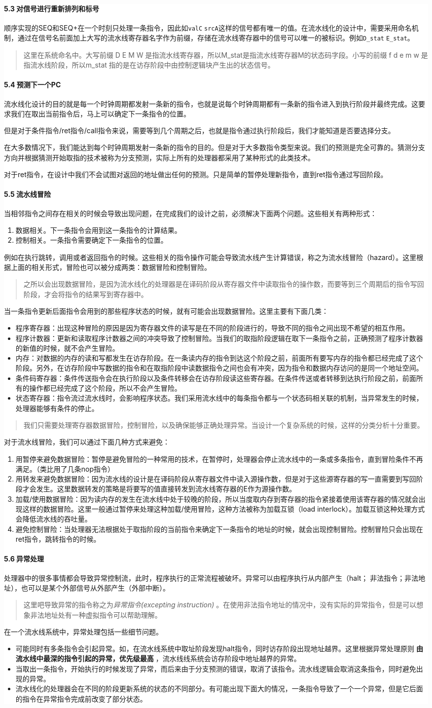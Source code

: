 #### 5.3 对信号进行重新排列和标号

顺序实现的SEQ和SEQ+在一个时刻只处理一条指令，因此如`valC` `srcA`这样的信号都有唯一的值。在流水线化的设计中，需要采用命名机制，通过在信号名前面加上大写的流水线寄存器名字作为前缀，存储在流水线寄存器中的信号可以唯一的被标识。例如`D_stat` `E_stat`。

> 这里在系统命名中。大写前缀 D E M W 是指流水线寄存器，所以M_stat是指流水线寄存器M的状态码字段。小写的前缀 f d e m w 是指流水线阶段，所以m_stat 指的是在访存阶段中由控制逻辑块产生出的状态信号。

#### 5.4 预测下一个PC

流水线化设计的目的就是每一个时钟周期都发射一条新的指令，也就是说每个时钟周期都有一条新的指令进入到执行阶段并最终完成。这要求我们在取出当前指令后，马上可以确定下一条指令的位置。

但是对于条件指令/ret指令/call指令来说，需要等到几个周期之后，也就是指令通过执行阶段后，我们才能知道是否要选择分支。

在大多数情况下，我们能达到每个时钟周期发射一条新的指令的目的。但是对于大多数指令类型来说。我们的预测是完全可靠的。猜测分支方向并根据猜测开始取指的技术被称为分支预测，实际上所有的处理器都采用了某种形式的此类技术。

对于ret指令，在设计中我们不会试图对返回的地址做出任何的预测。只是简单的暂停处理新指令，直到ret指令通过写回阶段。

#### 5.5 流水线冒险

当相邻指令之间存在相关的时候会导致出现问题，在完成我们的设计之前，必须解决下面两个问题。这些相关有两种形式：

1. 数据相关。下一条指令会用到这一条指令的计算结果。
2. 控制相关。一条指令需要确定下一条指令的位置。

例如在执行跳转，调用或者返回指令的时候。这些相关的指令操作可能会导致流水线产生计算错误，称之为流水线冒险（hazard）。这里根据上面的相关形式，冒险也可以被分成两类：数据冒险和控制冒险。

> 之所以会出现数据冒险，是因为流水线化的处理器是在译码阶段从寄存器文件中读取指令的操作数，而要等到三个周期后的指令写回阶段，才会将指令的结果写到寄存器中。

当一条指令更新后面指令会用到的那些程序状态的时候，就有可能会出现数据冒险。这里主要有下面几类：

* 程序寄存器：出现这种冒险的原因是因为寄存器文件的读写是在不同的阶段进行的，导致不同的指令之间出现不希望的相互作用。
* 程序计数器：更新和读取程序计数器之间的冲突导致了控制冒险。当我们的取指阶段逻辑在取下一条指令之前，正确预测了程序计数器的新值的时候，就不会产生冒险。
* 内存：对数据的内存的读和写都发生在访存阶段。在一条读内存的指令到达这个阶段之前，前面所有要写内存的指令都已经完成了这个阶段。另外，在访存阶段中写数据的指令和在取指阶段中读数据指令之间也会有冲突，因为指令和数据内存访问的是同一个地址空间。
* 条件码寄存器：条件传送指令会在执行阶段以及条件转移会在访存阶段读这些寄存器。在条件传送或者转移到达执行阶段之前，前面所有的操作都已经完成了这个阶段，所以不会产生冒险。
* 状态寄存器：指令流过流水线时，会影响程序状态。我们采用流水线中的每条指令都与一个状态码相关联的机制，当异常发生的时候，处理器能够有条件的停止。

> 我们只需要处理寄存器数据冒险，控制冒险，以及确保能够正确处理异常。当设计一个复杂系统的时候，这样的分类分析十分重要。

对于流水线冒险，我们可以通过下面几种方式来避免：

1. 用暂停来避免数据冒险：暂停是避免冒险的一种常用的技术，在暂停时，处理器会停止流水线中的一条或多条指令，直到冒险条件不再满足。（类比用了几条nop指令）
2. 用转发来避免数据冒险：因为流水线的设计是在译码阶段从寄存器文件中读入源操作数，但是对于这些源寄存器的写一直需要到写回阶段才会发生。这里数据转发的策略是将要写的值直接转发到流水线寄存器的E作为源操作数。
3. 加载/使用数据冒险：因为读内存的发生在流水线中处于较晚的阶段，所以当度取内存到寄存器的指令紧接着使用该寄存器的情况就会出现这样的数据冒险。这里一般通过暂停来处理这种加载/使用冒险，这种方法被称为加载互锁（load interlock）。加载互锁这种处理方式会降低流水线的吞吐量。
4. 避免控制冒险：当处理器无法根据处于取指阶段的当前指令来确定下一条指令的地址的时候，就会出现控制冒险。控制冒险只会出现在ret指令，跳转指令的时候。

#### 5.6 异常处理

处理器中的很多事情都会导致异常控制流，此时，程序执行的正常流程被破坏。异常可以由程序执行从内部产生（halt； 非法指令；非法地址），也可以是某个外部信号从外部产生（外部中断）。

> 这里吧导致异常的指令称之为*异常指令(excepting instruction)* 。在使用非法指令地址的情况中，没有实际的异常指令，但是可以想象非法地址处有一种虚拟指令可以帮助理解。

在一个流水线系统中，异常处理包括一些细节问题。

* 可能同时有多条指令会引起异常。如，在流水线系统中取址阶段发现halt指令，同时访存阶段出现地址越界。这里根据异常处理原则 **由流水线中最深的指令引起的异常，优先级最高** ，流水线线系统会访存阶段中地址越界的异常。
* 当取出一条指令，开始执行的时候发现了异常，而后来由于分支预测的错误，取消了该指令。流水线逻辑会取消这条指令，同时避免出现的异常。
* 流水线化的处理器会在不同的阶段更新系统的状态的不同部分。有可能出现下面大的情况，一条指令导致了一个一个异常，但是它后面的指令在异常指令完成前改变了部分状态。
